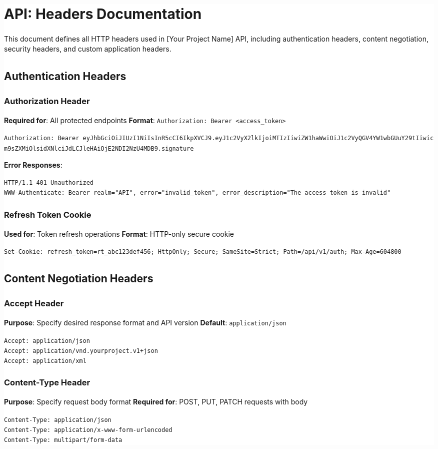 # API: Headers Documentation

This document defines all HTTP headers used in [Your Project Name] API, including authentication headers, content negotiation, security headers, and custom application headers.

## Authentication Headers

### Authorization Header
**Required for**: All protected endpoints
**Format**: `Authorization: Bearer <access_token>`

```http
Authorization: Bearer eyJhbGciOiJIUzI1NiIsInR5cCI6IkpXVCJ9.eyJ1c2VyX2lkIjoiMTIzIiwiZW1haWwiOiJ1c2VyQGV4YW1wbGUuY29tIiwicm9sZXMiOlsidXNlciJdLCJleHAiOjE2NDI2NzU4MDB9.signature
```

**Error Responses**:
```http
HTTP/1.1 401 Unauthorized
WWW-Authenticate: Bearer realm="API", error="invalid_token", error_description="The access token is invalid"
```

### Refresh Token Cookie
**Used for**: Token refresh operations
**Format**: HTTP-only secure cookie

```http
Set-Cookie: refresh_token=rt_abc123def456; HttpOnly; Secure; SameSite=Strict; Path=/api/v1/auth; Max-Age=604800
```

## Content Negotiation Headers

### Accept Header
**Purpose**: Specify desired response format and API version
**Default**: `application/json`

```http
Accept: application/json
Accept: application/vnd.yourproject.v1+json
Accept: application/xml
```

### Content-Type Header
**Purpose**: Specify request body format
**Required for**: POST, PUT, PATCH requests with body

```http
Content-Type: application/json
Content-Type: application/x-www-form-urlencoded
Content-Type: multipart/form-data
```
